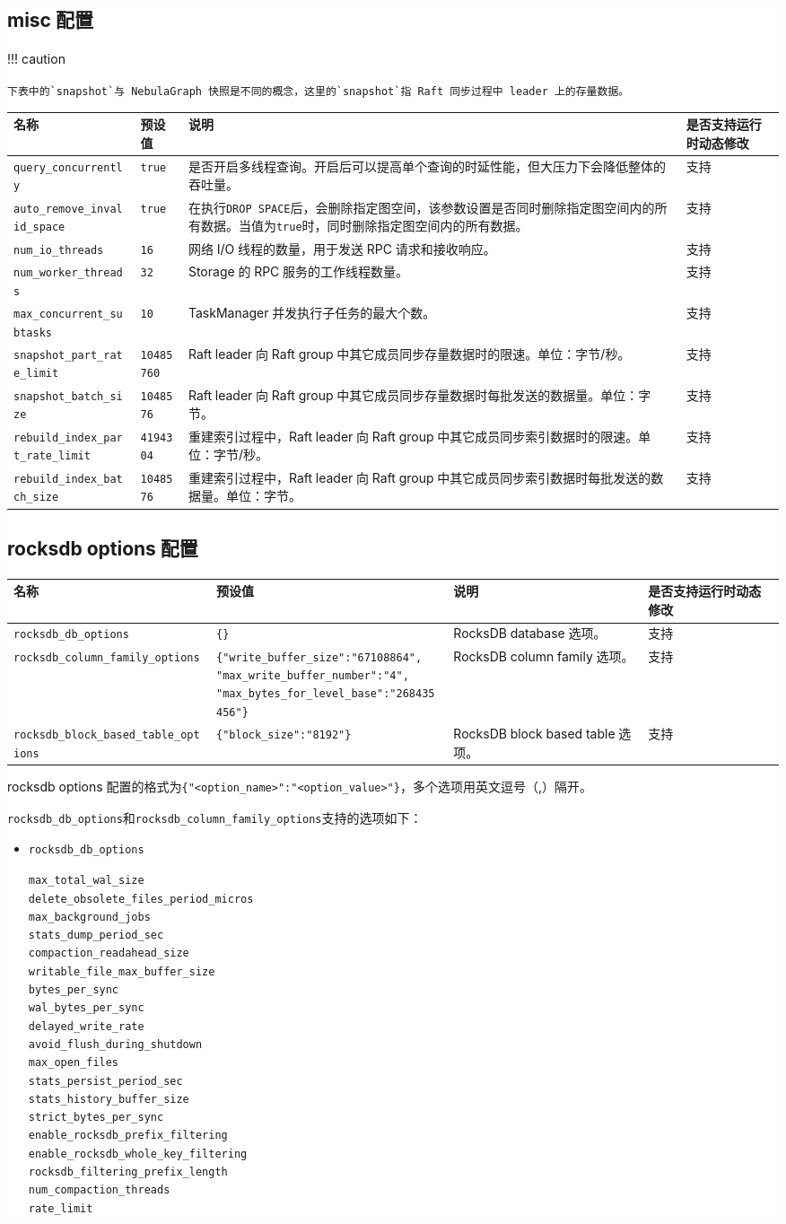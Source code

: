 

## misc 配置

!!! caution

    下表中的`snapshot`与 NebulaGraph 快照是不同的概念，这里的`snapshot`指 Raft 同步过程中 leader 上的存量数据。

| 名称 | 预设值 | 说明 |是否支持运行时动态修改|
| :-- | :----- | :--- | :--- |
| `query_concurrently` | `true` | 是否开启多线程查询。开启后可以提高单个查询的时延性能，但大压力下会降低整体的吞吐量。 |支持|
| `auto_remove_invalid_space` | `true` | 在执行`DROP SPACE`后，会删除指定图空间，该参数设置是否同时删除指定图空间内的所有数据。当值为`true`时，同时删除指定图空间内的所有数据。 |支持|
| `num_io_threads` | `16` | 网络 I/O 线程的数量，用于发送 RPC 请求和接收响应。 |支持|
| `num_worker_threads` | `32` | Storage 的 RPC 服务的工作线程数量。 |支持|
| `max_concurrent_subtasks` | `10` | TaskManager 并发执行子任务的最大个数。 |支持|
| `snapshot_part_rate_limit` | `10485760` | Raft leader 向 Raft group 中其它成员同步存量数据时的限速。单位：字节/秒。 |支持|
| `snapshot_batch_size` | `1048576` | Raft leader 向 Raft group 中其它成员同步存量数据时每批发送的数据量。单位：字节。 |支持|
| `rebuild_index_part_rate_limit` | `4194304` | 重建索引过程中，Raft leader 向 Raft group 中其它成员同步索引数据时的限速。单位：字节/秒。 |支持|
| `rebuild_index_batch_size` | `1048576` | 重建索引过程中，Raft leader 向 Raft group 中其它成员同步索引数据时每批发送的数据量。单位：字节。 |支持|

## rocksdb options 配置

| 名称                 | 预设值                    | 说明                               |是否支持运行时动态修改|
| :------------------- | :------------------------ | :------------------------------------------ |:----------------------- |
|`rocksdb_db_options`    |`{}`                     |RocksDB database 选项。|支持|
|`rocksdb_column_family_options`    |`{"write_buffer_size":"67108864",`<br>`"max_write_buffer_number":"4",`<br>`"max_bytes_for_level_base":"268435456"}`                     |RocksDB column family 选项。|支持|
|`rocksdb_block_based_table_options`    |`{"block_size":"8192"}`                     |RocksDB block based table 选项。|支持|

rocksdb options 配置的格式为`{"<option_name>":"<option_value>"}`，多个选项用英文逗号（,）隔开。

`rocksdb_db_options`和`rocksdb_column_family_options`支持的选项如下：

- `rocksdb_db_options`

    ```text
    max_total_wal_size
    delete_obsolete_files_period_micros
    max_background_jobs
    stats_dump_period_sec
    compaction_readahead_size
    writable_file_max_buffer_size
    bytes_per_sync
    wal_bytes_per_sync
    delayed_write_rate
    avoid_flush_during_shutdown
    max_open_files
    stats_persist_period_sec
    stats_history_buffer_size
    strict_bytes_per_sync
    enable_rocksdb_prefix_filtering
    enable_rocksdb_whole_key_filtering
    rocksdb_filtering_prefix_length
    num_compaction_threads
    rate_limit
    ```
